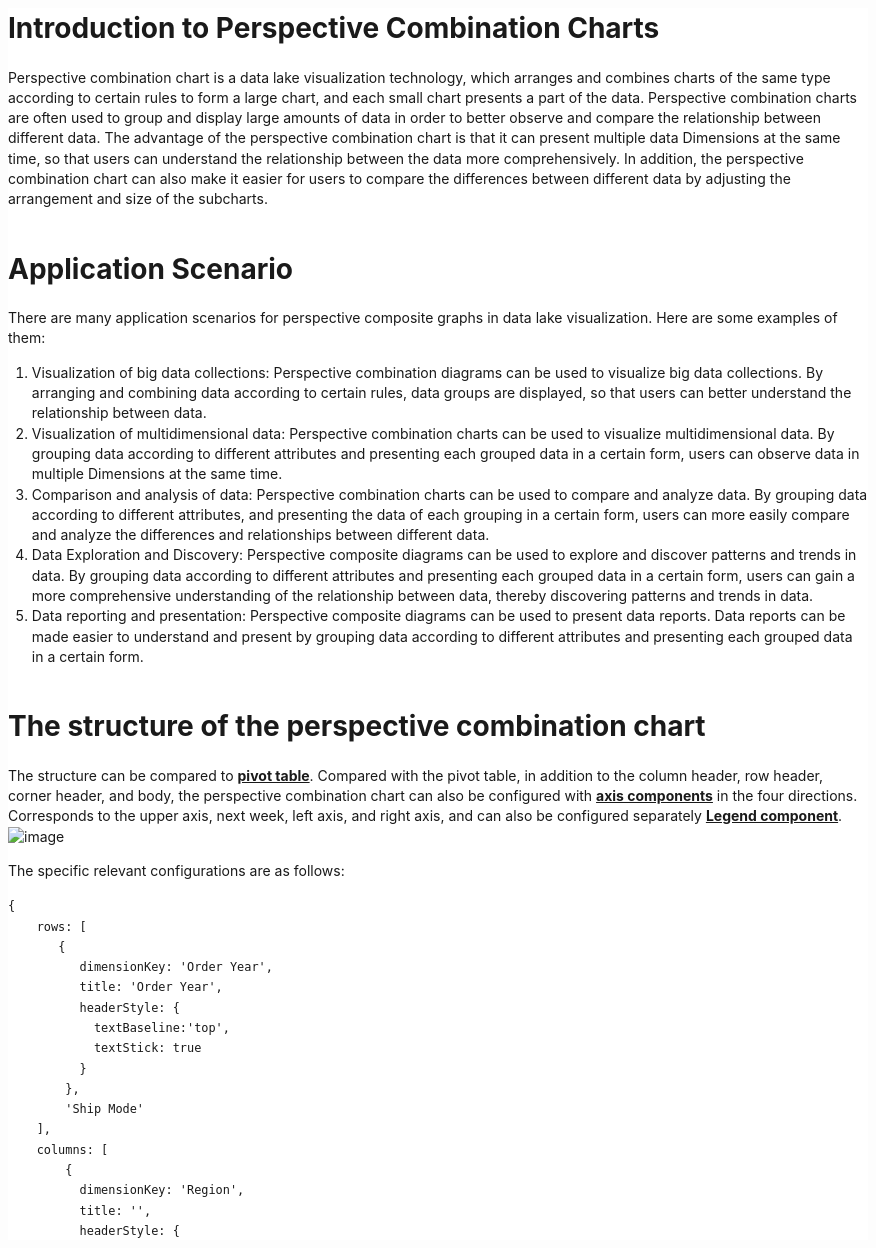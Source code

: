 # Introduction to Perspective Combination Charts

Perspective combination chart is a data lake visualization technology, which arranges and combines charts of the same type according to certain rules to form a large chart, and each small chart presents a part of the data. Perspective combination charts are often used to group and display large amounts of data in order to better observe and compare the relationship between different data.
The advantage of the perspective combination chart is that it can present multiple data Dimensions at the same time, so that users can understand the relationship between the data more comprehensively. In addition, the perspective combination chart can also make it easier for users to compare the differences between different data by adjusting the arrangement and size of the subcharts.

# Application Scenario

There are many application scenarios for perspective composite graphs in data lake visualization. Here are some examples of them:

1.  Visualization of big data collections: Perspective combination diagrams can be used to visualize big data collections. By arranging and combining data according to certain rules, data groups are displayed, so that users can better understand the relationship between data.
2.  Visualization of multidimensional data: Perspective combination charts can be used to visualize multidimensional data. By grouping data according to different attributes and presenting each grouped data in a certain form, users can observe data in multiple Dimensions at the same time.
3.  Comparison and analysis of data: Perspective combination charts can be used to compare and analyze data. By grouping data according to different attributes, and presenting the data of each grouping in a certain form, users can more easily compare and analyze the differences and relationships between different data.
4.  Data Exploration and Discovery: Perspective composite diagrams can be used to explore and discover patterns and trends in data. By grouping data according to different attributes and presenting each grouped data in a certain form, users can gain a more comprehensive understanding of the relationship between data, thereby discovering patterns and trends in data.
5.  Data reporting and presentation: Perspective composite diagrams can be used to present data reports. Data reports can be made easier to understand and present by grouping data according to different attributes and presenting each grouped data in a certain form.

# The structure of the perspective combination chart

The structure can be compared to [**pivot table**](../table_type/Pivot_table/pivot_table_overview). Compared with the pivot table, in addition to the column header, row header, corner header, and body, the perspective combination chart can also be configured with [**axis components**](../components/axes) in the four directions. Corresponds to the upper axis, next week, left axis, and right axis, and can also be configured separately [**Legend component**](../components/legend).
![image](https://lf9-dp-fe-cms-tos.byteorg.com/obj/bit-cloud/c0de7ff0a101bd4cb25c8170f.png)

The specific relevant configurations are as follows:

    {
        rows: [
           {
              dimensionKey: 'Order Year',
              title: 'Order Year',
              headerStyle: {
                textBaseline:'top',
                textStick: true
              }
            },
            'Ship Mode'
        ],
        columns: [
            {
              dimensionKey: 'Region',
              title: '',
              headerStyle: {